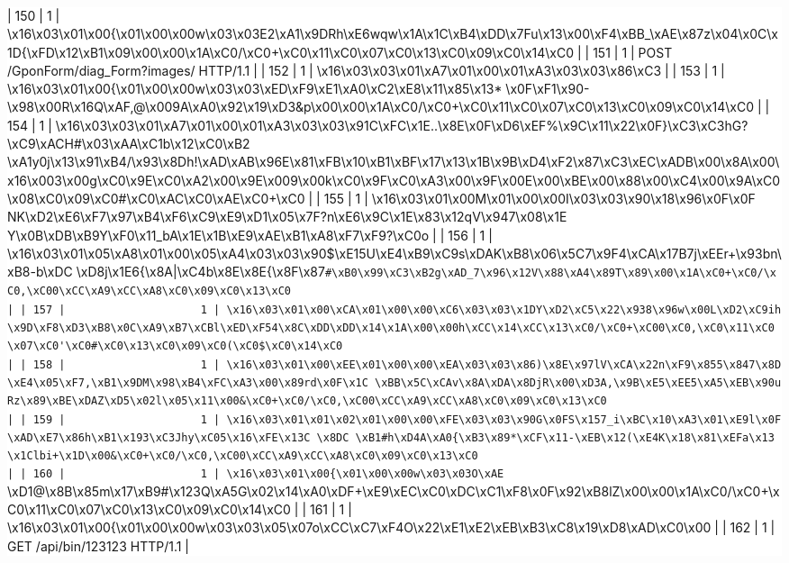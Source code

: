| 150 |                     1 | \x16\x03\x01\x00{\x01\x00\x00w\x03\x03E2\xA1\x9DRh\xE6wqw\x1A\x1C\xB4\xDD\x7Fu\x13\x00\xF4\xBB_\xAE\x87z\x04\x0C\x1D{\xFD\x12\xB1\x09\x00\x00\x1A\xC0/\xC0+\xC0\x11\xC0\x07\xC0\x13\xC0\x09\xC0\x14\xC0                                                                                                                                                                                                                     |
| 151 |                     1 | POST /GponForm/diag_Form?images/ HTTP/1.1                                                                                                                                                                                                                                                                                                                                                                                   |
| 152 |                     1 | \x16\x03\x03\x01\xA7\x01\x00\x01\xA3\x03\x03\x86\xC3                                                                                                                                                                                                                                                                                                                                                                        |
| 153 |                     1 | \x16\x03\x01\x00{\x01\x00\x00w\x03\x03\xED\xF9\xE1\xA0\xC2\xE8\x11\x85\x13* \x0F\xF1\x90-\x98\x00R\x16Q\xAF,@\x009A\xA0\x92\x19\xD3&p\x00\x00\x1A\xC0/\xC0+\xC0\x11\xC0\x07\xC0\x13\xC0\x09\xC0\x14\xC0                                                                                                                                                                                                                     |
| 154 |                     1 | \x16\x03\x03\x01\xA7\x01\x00\x01\xA3\x03\x03\x91C\xFC\x1E..\x8E\x0F\xD6\xEF%\x9C\x11\x22\x0F}\xC3\xC3hG?\xC9\xACH#\x03\xAA\xC1b\x12\xC0\xB2 \xA1y0j\x13\x91\xB4/\x93\x8Dh!\xAD\xAB\x96E\x81\xFB\x10\xB1\xBF\x17\x13\x1B\x9B\xD4\xF2\x87\xC3\xEC\xADB\x00\x8A\x00\x16\x003\x00g\xC0\x9E\xC0\xA2\x00\x9E\x009\x00k\xC0\x9F\xC0\xA3\x00\x9F\x00E\x00\xBE\x00\x88\x00\xC4\x00\x9A\xC0\x08\xC0\x09\xC0#\xC0\xAC\xC0\xAE\xC0+\xC0 |
| 155 |                     1 | \x16\x03\x01\x00M\x01\x00\x00I\x03\x03\x90\x18\x96\x0F\x0F NK\xD2\xE6\xF7\x97\xB4\xF6\xC9\xE9\xD1\x05\x7F?n\xE6\x9C\x1E\x83\x12qV\x947\x08\x1E Y\x0B\xDB\xB9Y\xF0\x11_bA\x1E\x1B\xE9\xAE\xB1\xA8\xF7\xF9?\xC0o                                                                                                                                                                                                              |
| 156 |                     1 | \x16\x03\x01\x05\xA8\x01\x00\x05\xA4\x03\x03\x90$\xE15U\xE4\xB9\xC9s\xDAK\xB8\x06\x5C7\x9F4\xCA\x17B7j\xEEr+\x93bn\xB8-b\xDC \xD8j\x1E6{\x8A|\xC4b\x8E\x8E{\x8F\x87`#\xB0\x99\xC3\xB2g\xAD_7\x96\x12V\x88\xA4\x89T\x89\x00\x1A\xC0+\xC0/\xC0,\xC00\xCC\xA9\xCC\xA8\xC0\x09\xC0\x13\xC0                                                                                                                                      |
| 157 |                     1 | \x16\x03\x01\x00\xCA\x01\x00\x00\xC6\x03\x03\x1DY\xD2\xC5\x22\x938\x96w\x00L\xD2\xC9ih\x9D\xF8\xD3\xB8\x0C\xA9\xB7\xCBl\xED\xF54\x8C\xDD\xDD\x14\x1A\x00\x00h\xCC\x14\xCC\x13\xC0/\xC0+\xC00\xC0,\xC0\x11\xC0\x07\xC0'\xC0#\xC0\x13\xC0\x09\xC0(\xC0$\xC0\x14\xC0                                                                                                                                                           |
| 158 |                     1 | \x16\x03\x01\x00\xEE\x01\x00\x00\xEA\x03\x03\x86)\x8E\x97lV\xCA\x22n\xF9\x855\x847\x8D\xE4\x05\xF7,\xB1\x9DM\x98\xB4\xFC\xA3\x00\x89rd\x0F\x1C \xBB\x5C\xCAv\x8A\xDA\x8DjR\x00\xD3A,\x9B\xE5\xEE5\xA5\xEB\x90uRz\x89\xBE\xDAZ\xD5\x02l\x05\x11\x00&\xC0+\xC0/\xC0,\xC00\xCC\xA9\xCC\xA8\xC0\x09\xC0\x13\xC0                                                                                                                 |
| 159 |                     1 | \x16\x03\x01\x01\x02\x01\x00\x00\xFE\x03\x03\x90G\x0FS\x157_i\xBC\x10\xA3\x01\xE9l\x0F\xAD\xE7\x86h\xB1\x193\xC3Jhy\xC05\x16\xFE\x13C \x8DC \xB1#h\xD4A\xA0{\xB3\x89*\xCF\x11-\xEB\x12(\xE4K\x18\x81\xEFa\x13\x1Clbi+\x1D\x00&\xC0+\xC0/\xC0,\xC00\xCC\xA9\xCC\xA8\xC0\x09\xC0\x13\xC0                                                                                                                                      |
| 160 |                     1 | \x16\x03\x01\x00{\x01\x00\x00w\x03\x03O\xAE`\xD1@\x8B\x85m\x17\xB9#\x123Q\xA5G\x02\x14\xA0\xDF+\xE9\xEC\xC0\xDC\xC1\xF8\x0F\x92\xB8lZ\x00\x00\x1A\xC0/\xC0+\xC0\x11\xC0\x07\xC0\x13\xC0\x09\xC0\x14\xC0                                                                                                                                                                                                                     |
| 161 |                     1 | \x16\x03\x01\x00{\x01\x00\x00w\x03\x03\x05\x07o\xCC\xC7\xF4O\x22\xE1\xE2\xEB\xB3\xC8\x19\xD8\xAD\xC0\x00                                                                                                                                                                                                                                                                                                                    |
| 162 |                     1 | GET /api/bin/123123 HTTP/1.1                                                                                                                                                                                                                                                                                                                                                                                                |